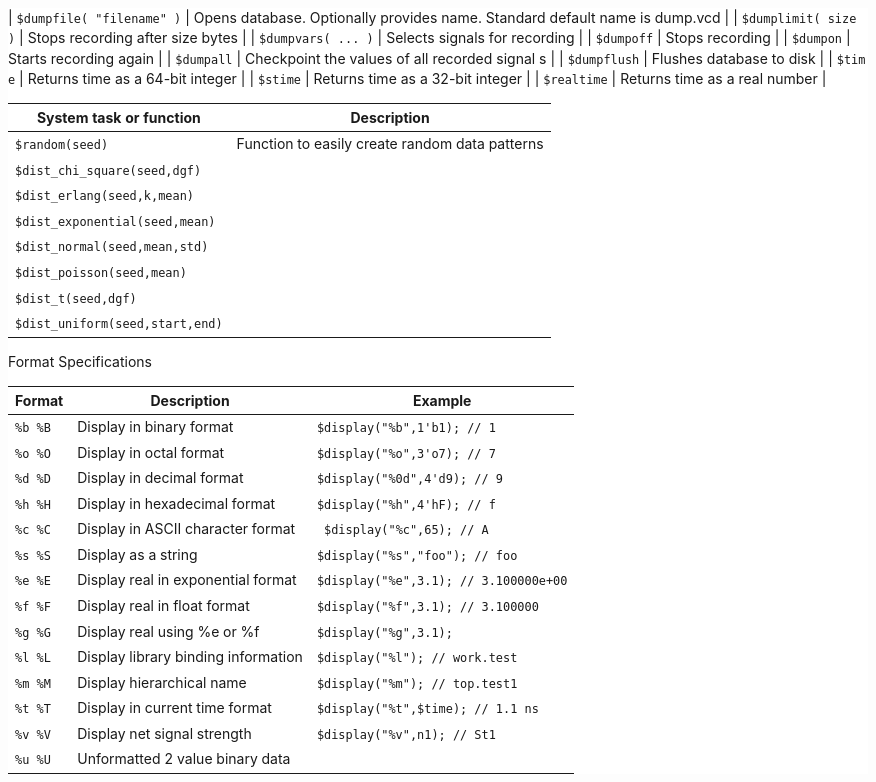 | `$dumpfile( "filename" )`            | Opens database. Optionally provides name. Standard default name is dump.vcd                                                                                                                                           |
| `$dumplimit( size )`                 | Stops recording after size bytes                                                                                                                                                                                      |
| `$dumpvars( ... )`                   | Selects signals for recording                                                                                                                                                                                         |
| `$dumpoff`                           | Stops recording                                                                                                                                                                                                       |
| `$dumpon`                            | Starts recording again                                                                                                                                                                                                |
| `$dumpall`                           | Checkpoint the values of all recorded signal s                                                                                                                                                                        |
| `$dumpflush`                         | Flushes database to disk                                                                                                                                                                                              |
| `$time`                              | Returns time as a 64-bit integer                                                                                                                                                                                      |
| `$stime`                             | Returns time as a 32-bit integer                                                                                                                                                                                      |
| `$realtime`                          | Returns time as a real number                                                                                                                                                                                         |



| System task or function         | Description                                    |
| ------------------------------- | ---------------------------------------------- |
| `$random(seed)`                 | Function to easily create random data patterns |
| `$dist_chi_square(seed,dgf)`    |                                                |
| `$dist_erlang(seed,k,mean)`     |                                                |
| `$dist_exponential(seed,mean)`  |                                                |
| `$dist_normal(seed,mean,std)`   |                                                |
| `$dist_poisson(seed,mean)`      |                                                |
| `$dist_t(seed,dgf)`             |                                                |
| `$dist_uniform(seed,start,end)` |                                                |


Format Specifications

| Format | Description                         | Example                                 |
| ------ | ----------------------------------- | --------------------------------------- |
| `%b %B`| Display in binary format            | `$display("%b",1'b1); // 1`             |
| `%o %O`| Display in octal format             | ` $display("%o",3'o7); // 7 `           |
| `%d %D`| Display in decimal format           | `$display("%0d",4'd9); // 9 `           |
| `%h %H`| Display in hexadecimal format       | `$display("%h",4'hF); // f`             |
| `%c %C`| Display in ASCII character format   | ` $display("%c",65); // A`              |
| `%s %S`| Display as a string                 | `$display("%s","foo"); // foo `         |
| `%e %E`| Display real in exponential format  | ` $display("%e",3.1); // 3.100000e+00 ` |
| `%f %F`| Display real in float format        | `$display("%f",3.1); // 3.100000 `      |
| `%g %G`| Display real using %e or %f         | `$display("%g",3.1); `                  |
| `%l %L`| Display library binding information | ` $display("%l"); // work.test `        |
| `%m %M`| Display hierarchical name           | ` $display("%m"); // top.test1 `        |
| `%t %T`| Display in current time format      | `$display("%t",$time); // 1.1 ns`       |
| `%v %V`| Display net signal strength         | `$display("%v",n1); // St1`             |
| `%u %U`| Unformatted 2 value binary data     |                                         |